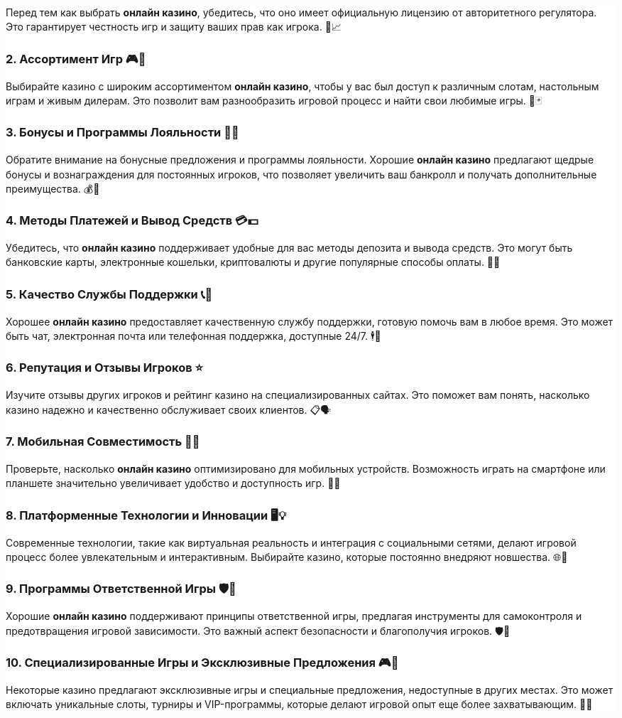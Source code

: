 Перед тем как выбрать **онлайн казино**, убедитесь, что оно имеет официальную лицензию от авторитетного регулятора. Это гарантирует честность игр и защиту ваших прав как игрока. 🏅📈

### 2. Ассортимент Игр 🎮🎰

Выбирайте казино с широким ассортиментом **онлайн казино**, чтобы у вас был доступ к различным слотам, настольным играм и живым дилерам. Это позволит вам разнообразить игровой процесс и найти свои любимые игры. 🎲🃏

### 3. Бонусы и Программы Лояльности 🎁🥂

Обратите внимание на бонусные предложения и программы лояльности. Хорошие **онлайн казино** предлагают щедрые бонусы и вознаграждения для постоянных игроков, что позволяет увеличить ваш банкролл и получать дополнительные преимущества. 💰🎉

### 4. Методы Платежей и Вывод Средств 💳💵

Убедитесь, что **онлайн казино** поддерживает удобные для вас методы депозита и вывода средств. Это могут быть банковские карты, электронные кошельки, криптовалюты и другие популярные способы оплаты. 💸📲

### 5. Качество Службы Поддержки 📞🤝

Хорошее **онлайн казино** предоставляет качественную службу поддержки, готовую помочь вам в любое время. Это может быть чат, электронная почта или телефонная поддержка, доступные 24/7. 🕴️📧

### 6. Репутация и Отзывы Игроков ⭐

Изучите отзывы других игроков и рейтинг казино на специализированных сайтах. Это поможет вам понять, насколько казино надежно и качественно обслуживает своих клиентов. 📋🗣️

### 7. Мобильная Совместимость 📱🚀

Проверьте, насколько **онлайн казино** оптимизировано для мобильных устройств. Возможность играть на смартфоне или планшете значительно увеличивает удобство и доступность игр. 📲✨

### 8. Платформенные Технологии и Инновации 🖥️💡

Современные технологии, такие как виртуальная реальность и интеграция с социальными сетями, делают игровой процесс более увлекательным и интерактивным. Выбирайте казино, которые постоянно внедряют новшества. 🌐🔮

### 9. Программы Ответственной Игры 🛡️🎯

Хорошие **онлайн казино** поддерживают принципы ответственной игры, предлагая инструменты для самоконтроля и предотвращения игровой зависимости. Это важный аспект безопасности и благополучия игроков. 🛡️🧘

### 10. Специализированные Игры и Эксклюзивные Предложения 🎮💎

Некоторые казино предлагают эксклюзивные игры и специальные предложения, недоступные в других местах. Это может включать уникальные слоты, турниры и VIP-программы, которые делают игровой опыт еще более захватывающим. 🎉🏅
